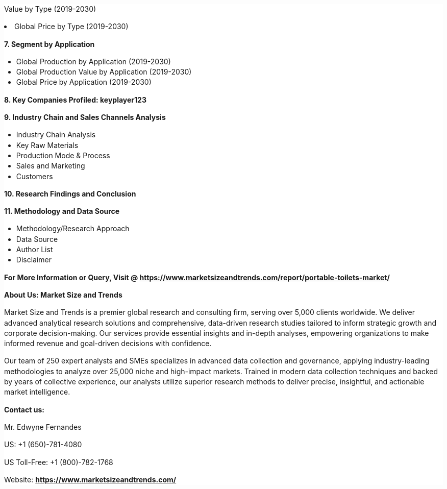 Value by Type (2019-2030)</li><li>Global Price by Type (2019-2030)</li></ul><p><strong>7. Segment by Application</strong></p><ul><li>Global Production by Application (2019-2030)</li><li>Global Production Value by Application (2019-2030)</li><li>Global Price by Application (2019-2030)</li></ul><p><strong>8. Key Companies Profiled: keyplayer123</strong></p><p><strong>9. Industry Chain and Sales Channels Analysis</strong></p><ul><li>Industry Chain Analysis</li><li>Key Raw Materials</li><li>Production Mode &amp; Process</li><li>Sales and Marketing</li><li>Customers</li></ul><p><strong>10. Research Findings and Conclusion</strong></p><p><strong>11. Methodology and Data Source</strong></p><ul><li>Methodology/Research Approach</li><li>Data Source</li><li>Author List</li><li>Disclaimer</li></ul></p><p><strong>For More Information or Query, Visit @ <a href="https://www.marketsizeandtrends.com/report/portable-toilets-market/">https://www.marketsizeandtrends.com/report/portable-toilets-market/</a></strong></p><p><strong>About Us: Market Size and Trends</strong></p><p>Market Size and Trends is a premier global research and consulting firm, serving over 5,000 clients worldwide. We deliver advanced analytical research solutions and comprehensive, data-driven research studies tailored to inform strategic growth and corporate decision-making. Our services provide essential insights and in-depth analyses, empowering organizations to make informed revenue and goal-driven decisions with confidence.</p><p>Our team of 250 expert analysts and SMEs specializes in advanced data collection and governance, applying industry-leading methodologies to analyze over 25,000 niche and high-impact markets. Trained in modern data collection techniques and backed by years of collective experience, our analysts utilize superior research methods to deliver precise, insightful, and actionable market intelligence.</p><p><strong>Contact us:</strong></p><p>Mr. Edwyne Fernandes</p><p>US: +1 (650)-781-4080</p><p>US Toll-Free: +1 (800)-782-1768</p><p>Website: <strong><a href="https://www.marketsizeandtrends.com/">https://www.marketsizeandtrends.com/</a></strong></p>
